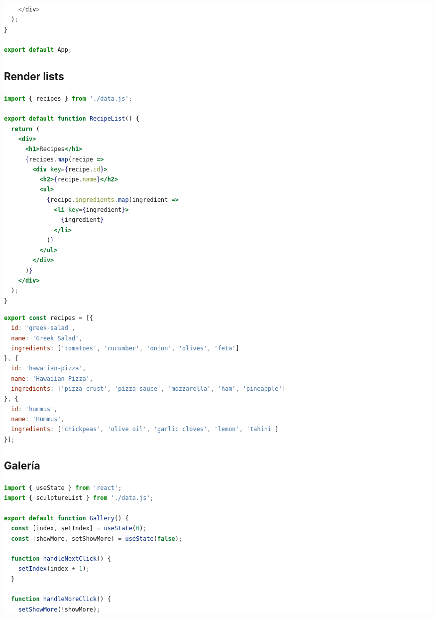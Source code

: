 ```jsx
    </div>
  );
}

export default App;
```

## Render lists

```jsx
import { recipes } from './data.js';

export default function RecipeList() {
  return (
    <div>
      <h1>Recipes</h1>
      {recipes.map(recipe =>
        <div key={recipe.id}>
          <h2>{recipe.name}</h2>
          <ul>
            {recipe.ingredients.map(ingredient =>
              <li key={ingredient}>
                {ingredient}
              </li>
            )}
          </ul>
        </div>
      )}
    </div>
  );
}
```

```javascript
export const recipes = [{
  id: 'greek-salad',
  name: 'Greek Salad',
  ingredients: ['tomatoes', 'cucumber', 'onion', 'olives', 'feta']
}, {
  id: 'hawaiian-pizza',
  name: 'Hawaiian Pizza',
  ingredients: ['pizza crust', 'pizza sauce', 'mozzarella', 'ham', 'pineapple']
}, {
  id: 'hummus',
  name: 'Hummus',
  ingredients: ['chickpeas', 'olive oil', 'garlic cloves', 'lemon', 'tahini']
}];
```
## Galería

```jsx
import { useState } from 'react';
import { sculptureList } from './data.js';

export default function Gallery() {
  const [index, setIndex] = useState(0);
  const [showMore, setShowMore] = useState(false);

  function handleNextClick() {
    setIndex(index + 1);
  }

  function handleMoreClick() {
    setShowMore(!showMore);
```